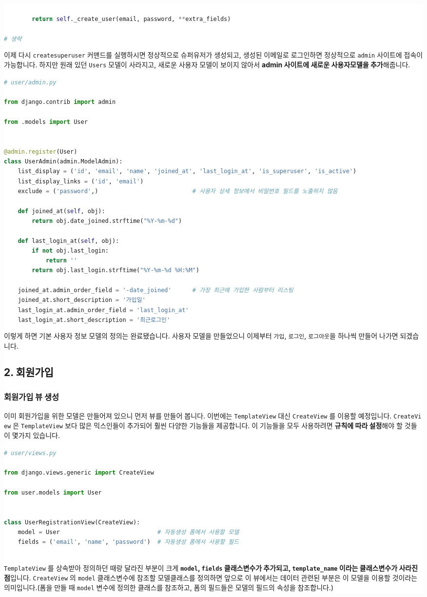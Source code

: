 ```python

        return self._create_user(email, password, **extra_fields)

# 생략

```
이제 다시 `createsuperuser` 커맨드를 실행하시면 정상적으로 슈퍼유저가 생성되고, 생성된 이메일로 로그인하면 정상적으로 `admin` 사이트에 접속이 가능합니다. 하지만 원래 있던 `Users` 모델이 사라지고, 새로운 사용자 모델이 보이지 않아서 **admin 사이트에 새로운 사용자모델을 추가**해줍니다.
```python
# user/admin.py

from django.contrib import admin

from .models import User


@admin.register(User)
class UserAdmin(admin.ModelAdmin):
    list_display = ('id', 'email', 'name', 'joined_at', 'last_login_at', 'is_superuser', 'is_active')
    list_display_links = ('id', 'email')
    exclude = ('password',)                           # 사용자 상세 정보에서 비밀번호 필드를 노출하지 않음

    def joined_at(self, obj):
        return obj.date_joined.strftime("%Y-%m-%d")

    def last_login_at(self, obj):
        if not obj.last_login:
            return ''
        return obj.last_login.strftime("%Y-%m-%d %H:%M")

    joined_at.admin_order_field = '-date_joined'      # 가장 최근에 가입한 사람부터 리스팅
    joined_at.short_description = '가입일'
    last_login_at.admin_order_field = 'last_login_at'
    last_login_at.short_description = '최근로그인'
```
이렇게 하면 기본 사용자 정보 모델의 정의는 완료됐습니다. 사용자 모델을 만들었으니 이제부터 `가입`, `로그인`, `로그아웃`을 하나씩 만들어 나가면 되겠습니다.

## 2. 회원가입
### 회원가입 뷰 생성
이미 회원가입을 위한 모델은 만들어져 있으니 먼저 뷰를 만들어 봅니다. 이번에는 `TemplateView` 대신 `CreateView` 를 이용할 예정입니다. `CreateView` 은 `TemplateView` 보다 많은 믹스인들이 추가되어 훨씬 다양한 기능들을 제공합니다. 이 기능들을 모두 사용하려면 **규칙에 따라 설정**해야 할 것들이 몇가지 있습니다.
```python
# user/views.py

from django.views.generic import CreateView

from user.models import User


class UserRegistrationView(CreateView):
    model = User                            # 자동생성 폼에서 사용할 모델
    fields = ('email', 'name', 'password')  # 자동생성 폼에서 사용할 필드
    
```
`TemplateView` 를 상속받아 정의하던 때랑 달라진 부분이 크게 **`model`, `fields` 클래스변수가 추가되고, `template_name` 이라는 클래스변수가 사라진 점**입니다. `CreateView` 의 `model` 클래스변수에 참조할 모델클래스를 정의하면 앞으로 이 뷰에서는 데이터 관련된 부분은 이 모델을 이용할 것이라는 의미입니다.(폼을 만들 때 `model` 변수에 정의한 클래스를 참조하고, 폼의 필드들은 모델의 필드의 속성을 참조합니다.)
